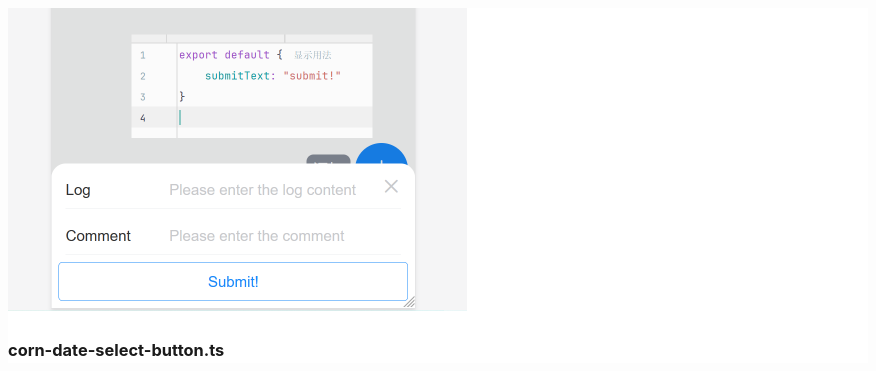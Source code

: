<img src="./img/%E7%BF%BB%E8%AF%91%E6%8C%87%E5%8D%97/image-20250419203232715.png" alt="image-20250419203232715" style="zoom:50%;" /> 

### corn-date-select-button.ts
